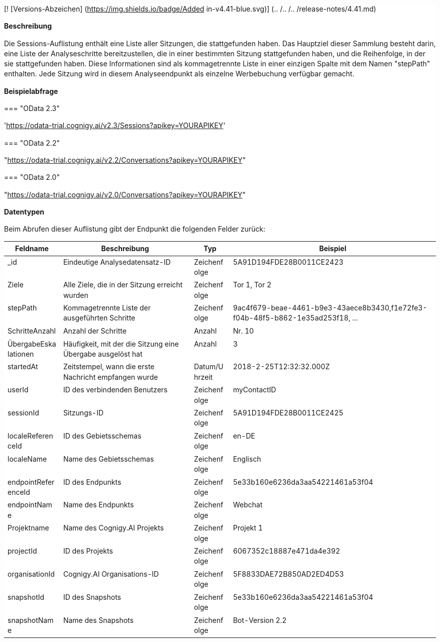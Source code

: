 [! [Versions-Abzeichen] (https://img.shields.io/badge/Added in-v4.41-blue.svg)] (.. /.. /.. /release-notes/4.41.md)

**Beschreibung**

Die Sessions-Auflistung enthält eine Liste aller Sitzungen, die stattgefunden haben. Das Hauptziel dieser Sammlung besteht darin, eine Liste der Analyseschritte bereitzustellen, die in einer bestimmten Sitzung stattgefunden haben, und die Reihenfolge, in der sie stattgefunden haben. Diese Informationen sind als kommagetrennte Liste in einer einzigen Spalte mit dem Namen "stepPath" enthalten. Jede Sitzung wird in diesem Analyseendpunkt als einzelne Werbebuchung verfügbar gemacht.

**Beispielabfrage**

=== "OData 2.3"
    
'https://odata-trial.cognigy.ai/v2.3/Sessions?apikey=YOURAPIKEY'

=== "OData 2.2"
    
"https://odata-trial.cognigy.ai/v2.2/Conversations?apikey=YOURAPIKEY"

=== "OData 2.0"
 
"https://odata-trial.cognigy.ai/v2.0/Conversations?apikey=YOURAPIKEY"

**Datentypen**

Beim Abrufen dieser Auflistung gibt der Endpunkt die folgenden Felder zurück:

| Feldname | Beschreibung | Typ | Beispiel |
| ------------------- | ------------------------------------------------ | -------- | ------------------------------------------------------------------------------ |
| _id | Eindeutige Analysedatensatz-ID | Zeichenfolge | 5A91D194FDE28B0011CE2423 |
| Ziele | Alle Ziele, die in der Sitzung erreicht wurden | Zeichenfolge | Tor 1, Tor 2 |
| stepPath | Kommagetrennte Liste der ausgeführten Schritte | Zeichenfolge | 9ac4f679-beae-4461-b9e3-43aece8b3430,f1e72fe3-f04b-48f5-b862-1e35ad253f18, ... |
| SchritteAnzahl | Anzahl der Schritte | Anzahl | Nr. 10 |
| ÜbergabeEskalationen | Häufigkeit, mit der die Sitzung eine Übergabe ausgelöst hat | Anzahl | 3 |
| startedAt | Zeitstempel, wann die erste Nachricht empfangen wurde | Datum/Uhrzeit | 2018-2-25T12:32:32.000Z |
| userId | ID des verbindenden Benutzers | Zeichenfolge | myContactID |
| sessionId | Sitzungs-ID | Zeichenfolge | 5A91D194FDE28B0011CE2425 |
| localeReferenceId | ID des Gebietsschemas | Zeichenfolge | en-DE |
| localeName | Name des Gebietsschemas | Zeichenfolge | Englisch |
| endpointReferenceId | ID des Endpunkts | Zeichenfolge | 5e33b160e6236da3aa54221461a53f04 |
| endpointName | Name des Endpunkts | Zeichenfolge | Webchat |
| Projektname | Name des Cognigy.AI Projekts | Zeichenfolge | Projekt 1 |
| projectId | ID des Projekts | Zeichenfolge | 6067352c18887e471da4e392 |
| organisationId | Cognigy.AI Organisations-ID | Zeichenfolge | 5F8833DAE72B850AD2ED4D53 |
| snapshotId | ID des Snapshots | Zeichenfolge | 5e33b160e6236da3aa54221461a53f04 |
| snapshotName | Name des Snapshots | Zeichenfolge | Bot-Version 2.2 |
